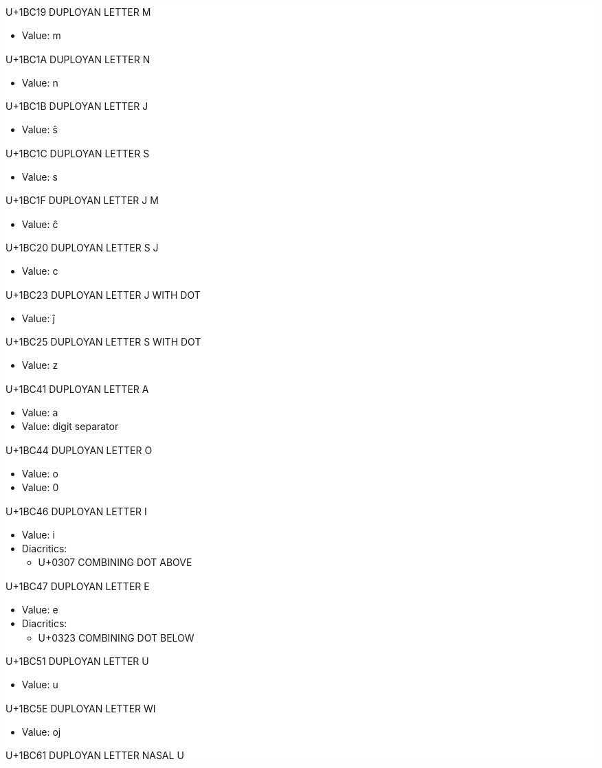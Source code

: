 U+1BC19 DUPLOYAN LETTER M

* Value: m

U+1BC1A DUPLOYAN LETTER N

* Value: n

U+1BC1B DUPLOYAN LETTER J

* Value: ŝ

U+1BC1C DUPLOYAN LETTER S

* Value: s

U+1BC1F DUPLOYAN LETTER J M

* Value: ĉ

U+1BC20 DUPLOYAN LETTER S J

* Value: c

U+1BC23 DUPLOYAN LETTER J WITH DOT

* Value: ĵ

U+1BC25 DUPLOYAN LETTER S WITH DOT

* Value: z

U+1BC41 DUPLOYAN LETTER A

* Value: a
* Value: digit separator

U+1BC44 DUPLOYAN LETTER O

* Value: o
* Value: 0

U+1BC46 DUPLOYAN LETTER I

* Value: i
* Diacritics:
  * U+0307 COMBINING DOT ABOVE

U+1BC47 DUPLOYAN LETTER E

* Value: e
* Diacritics:
  * U+0323 COMBINING DOT BELOW

U+1BC51 DUPLOYAN LETTER U

* Value: u

U+1BC5E DUPLOYAN LETTER WI

* Value: oj

U+1BC61 DUPLOYAN LETTER NASAL U
